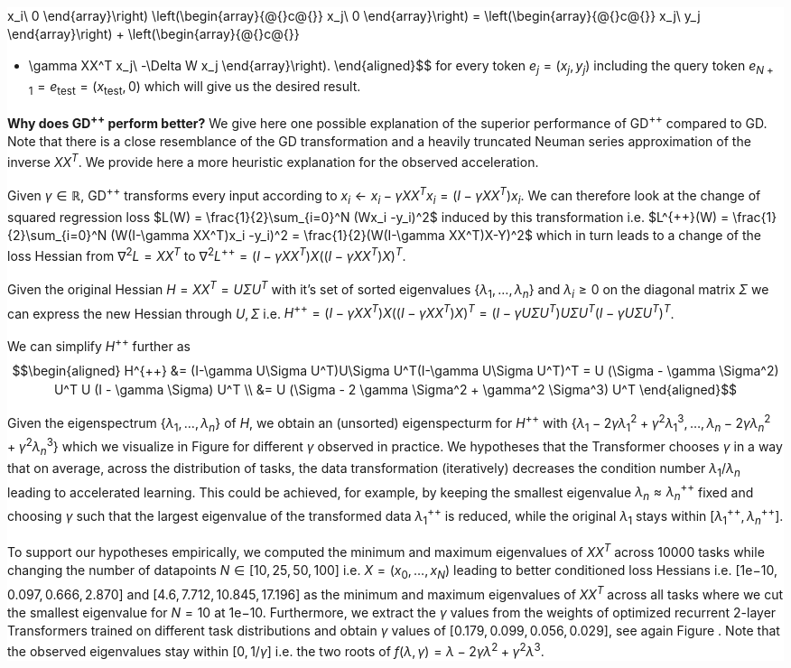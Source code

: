  x_i\\
  0 
\end{array}\right)
\left(\begin{array}{@{}c@{}}
  x_j\\
  0
\end{array}\right) = \left(\begin{array}{@{}c@{}}
  x_j\\
  y_j 
\end{array}\right) + \left(\begin{array}{@{}c@{}}
  - \gamma XX^T x_j\\
  -\Delta W x_j 
\end{array}\right).
\end{aligned}$$ for every token $e_j = (x_j, y_j)$ including the query token $e_{N+1} = e_{\text{test}} = (x_{\text{test}}, 0)$ which will give us the desired result.

**Why does GD$^{++}$ perform better?** We give here one possible explanation of the superior performance of GD$^{++}$ compared to GD. Note that there is a close resemblance of the GD transformation and a heavily truncated Neuman series approximation of the inverse $XX^T$. We provide here a more heuristic explanation for the observed acceleration.

Given $\gamma \in \mathbb{R}$, GD$^{++}$ transforms every input according to $x_i \leftarrow x_i-\gamma XX^Tx_i = (I-\gamma XX^T)x_i$. We can therefore look at the change of squared regression loss $L(W) = \frac{1}{2}\sum_{i=0}^N (Wx_i -y_i)^2$ induced by this transformation i.e. $L^{++}(W) = \frac{1}{2}\sum_{i=0}^N (W(I-\gamma XX^T)x_i -y_i)^2 = \frac{1}{2}(W(I-\gamma XX^T)X-Y)^2$ which in turn leads to a change of the loss Hessian from $\nabla^2 L = XX^T$ to $\nabla^2 L^{++} = (I-\gamma XX^T)X((I-\gamma XX^T)X)^T$.

Given the original Hessian $H = XX^T = U\Sigma U^T$ with it’s set of sorted eigenvalues $\{\lambda_1, \dots , \lambda_n\}$ and $\lambda_i \geq 0$ on the diagonal matrix $\Sigma$ we can express the new Hessian through $U, \Sigma$ i.e. $H^{++} = (I-\gamma XX^T)X((I-\gamma XX^T)X)^T = (I-\gamma U\Sigma U^T)U\Sigma U^T(I-\gamma U\Sigma U^T)^T$.

We can simplify $H^{++}$ further as $$\begin{aligned}
    H^{++} &= (I-\gamma U\Sigma U^T)U\Sigma U^T(I-\gamma U\Sigma U^T)^T = U (\Sigma - \gamma \Sigma^2) U^T U (I - \gamma \Sigma) U^T \\ &= U (\Sigma - 2 \gamma \Sigma^2 + \gamma^2 \Sigma^3) U^T
\end{aligned}$$

Given the eigenspectrum $\{\lambda_1, \dots , \lambda_n\}$ of $H$, we obtain an (unsorted) eigenspecturm for $H^{++}$ with $\{\lambda_1 - 2\gamma \lambda_1^2 + \gamma^2 \lambda_1^3, \dots , \lambda_n - 2\gamma \lambda_n^2 + \gamma^2 \lambda_n^3\}$ which we visualize in Figure for different $\gamma$ observed in practice. We hypotheses that the Transformer chooses $\gamma$ in a way that on average, across the distribution of tasks, the data transformation (iteratively) decreases the condition number $\lambda_1/\lambda_n$ leading to accelerated learning. This could be achieved, for example, by keeping the smallest eigenvalue $\lambda_n \approx \lambda_n^{++}$ fixed and choosing $\gamma$ such that the largest eigenvalue of the transformed data $\lambda_1^{++}$ is reduced, while the original $\lambda_1$ stays within $[\lambda_1^{++}, \lambda_n^{++}]$.

To support our hypotheses empirically, we computed the minimum and maximum eigenvalues of $XX^T$ across $10000$ tasks while changing the number of datapoints $N \in [10, 25, 50, 100]$ i.e. $X=(x_0, \dots, x_N)$ leading to better conditioned loss Hessians i.e. $[1\mathrm{e}{-10}, 0.097, 0.666, 2.870]$ and $[4.6, 7.712, 10.845, 17.196]$ as the minimum and maximum eigenvalues of $XX^T$ across all tasks where we cut the smallest eigenvalue for $N=10$ at $1\mathrm{e}{-10}$. Furthermore, we extract the $\gamma$ values from the weights of optimized recurrent 2-layer Transformers trained on different task distributions and obtain $\gamma$ values of $[0.179, 0.099, 0.056, 0.029]$, see again Figure . Note that the observed eigenvalues stay within $[0, 1/\gamma]$ i.e. the two roots of $f(\lambda, \gamma) = \lambda - 2\gamma \lambda^2 + \gamma^2 \lambda^3$.


[^1]: Main experiments can be reproduced with notebooks provided under the following link: <https://github.com/google-research/self-organising-systems/tree/master/transformers_learn_icl_by_gd>